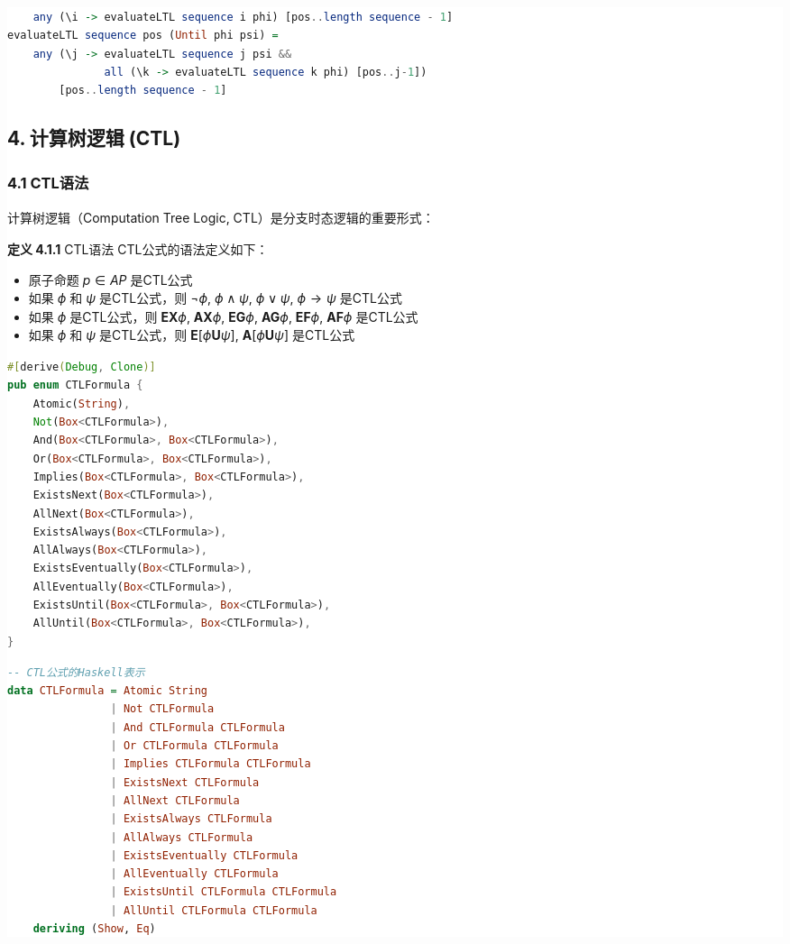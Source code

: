 ```haskell
    any (\i -> evaluateLTL sequence i phi) [pos..length sequence - 1]
evaluateLTL sequence pos (Until phi psi) = 
    any (\j -> evaluateLTL sequence j psi && 
               all (\k -> evaluateLTL sequence k phi) [pos..j-1]) 
        [pos..length sequence - 1]
```

## 4. 计算树逻辑 (CTL)

### 4.1 CTL语法

计算树逻辑（Computation Tree Logic, CTL）是分支时态逻辑的重要形式：

**定义 4.1.1** CTL语法
CTL公式的语法定义如下：

- 原子命题 $p \in AP$ 是CTL公式
- 如果 $\phi$ 和 $\psi$ 是CTL公式，则 $\neg\phi$, $\phi \land \psi$, $\phi \lor \psi$, $\phi \rightarrow \psi$ 是CTL公式
- 如果 $\phi$ 是CTL公式，则 $\mathbf{EX}\phi$, $\mathbf{AX}\phi$, $\mathbf{EG}\phi$, $\mathbf{AG}\phi$, $\mathbf{EF}\phi$, $\mathbf{AF}\phi$ 是CTL公式
- 如果 $\phi$ 和 $\psi$ 是CTL公式，则 $\mathbf{E}[\phi \mathbf{U} \psi]$, $\mathbf{A}[\phi \mathbf{U} \psi]$ 是CTL公式

```rust
#[derive(Debug, Clone)]
pub enum CTLFormula {
    Atomic(String),
    Not(Box<CTLFormula>),
    And(Box<CTLFormula>, Box<CTLFormula>),
    Or(Box<CTLFormula>, Box<CTLFormula>),
    Implies(Box<CTLFormula>, Box<CTLFormula>),
    ExistsNext(Box<CTLFormula>),
    AllNext(Box<CTLFormula>),
    ExistsAlways(Box<CTLFormula>),
    AllAlways(Box<CTLFormula>),
    ExistsEventually(Box<CTLFormula>),
    AllEventually(Box<CTLFormula>),
    ExistsUntil(Box<CTLFormula>, Box<CTLFormula>),
    AllUntil(Box<CTLFormula>, Box<CTLFormula>),
}
```

```haskell
-- CTL公式的Haskell表示
data CTLFormula = Atomic String
                | Not CTLFormula
                | And CTLFormula CTLFormula
                | Or CTLFormula CTLFormula
                | Implies CTLFormula CTLFormula
                | ExistsNext CTLFormula
                | AllNext CTLFormula
                | ExistsAlways CTLFormula
                | AllAlways CTLFormula
                | ExistsEventually CTLFormula
                | AllEventually CTLFormula
                | ExistsUntil CTLFormula CTLFormula
                | AllUntil CTLFormula CTLFormula
    deriving (Show, Eq)
```
